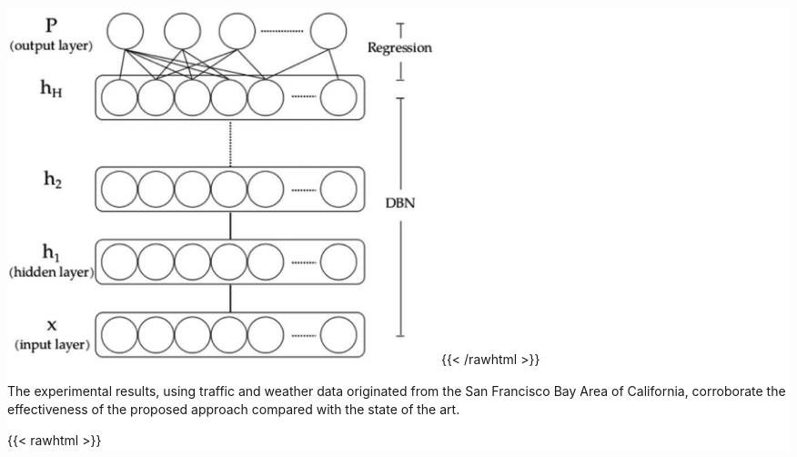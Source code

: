   <img src="/images/dbn.png" width="55%" height="55%"/>
</div>
{{< /rawhtml >}}

The experimental results, using traffic and weather data originated from the San Francisco Bay Area of California, corroborate the effectiveness of the proposed approach compared with the state of the art.

{{< rawhtml >}}
<div style="text-align:center">
